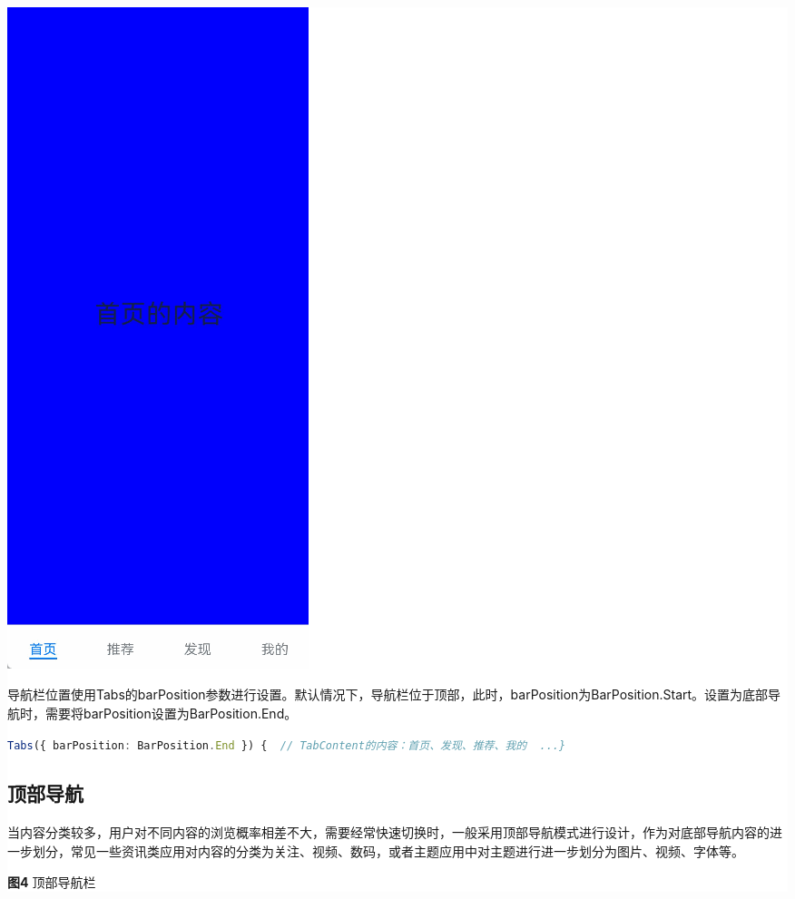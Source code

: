 ![img](03-导航组件-tab-tabbar.assets/0000000000011111111.20250213113123.71141824462786387990521113387812.gif)

导航栏位置使用Tabs的barPosition参数进行设置。默认情况下，导航栏位于顶部，此时，barPosition为BarPosition.Start。设置为底部导航时，需要将barPosition设置为BarPosition.End。

```typescript
Tabs({ barPosition: BarPosition.End }) {  // TabContent的内容：首页、发现、推荐、我的  ...}
```

## 顶部导航

当内容分类较多，用户对不同内容的浏览概率相差不大，需要经常快速切换时，一般采用顶部导航模式进行设计，作为对底部导航内容的进一步划分，常见一些资讯类应用对内容的分类为关注、视频、数码，或者主题应用中对主题进行进一步划分为图片、视频、字体等。

**图4** 顶部导航栏
